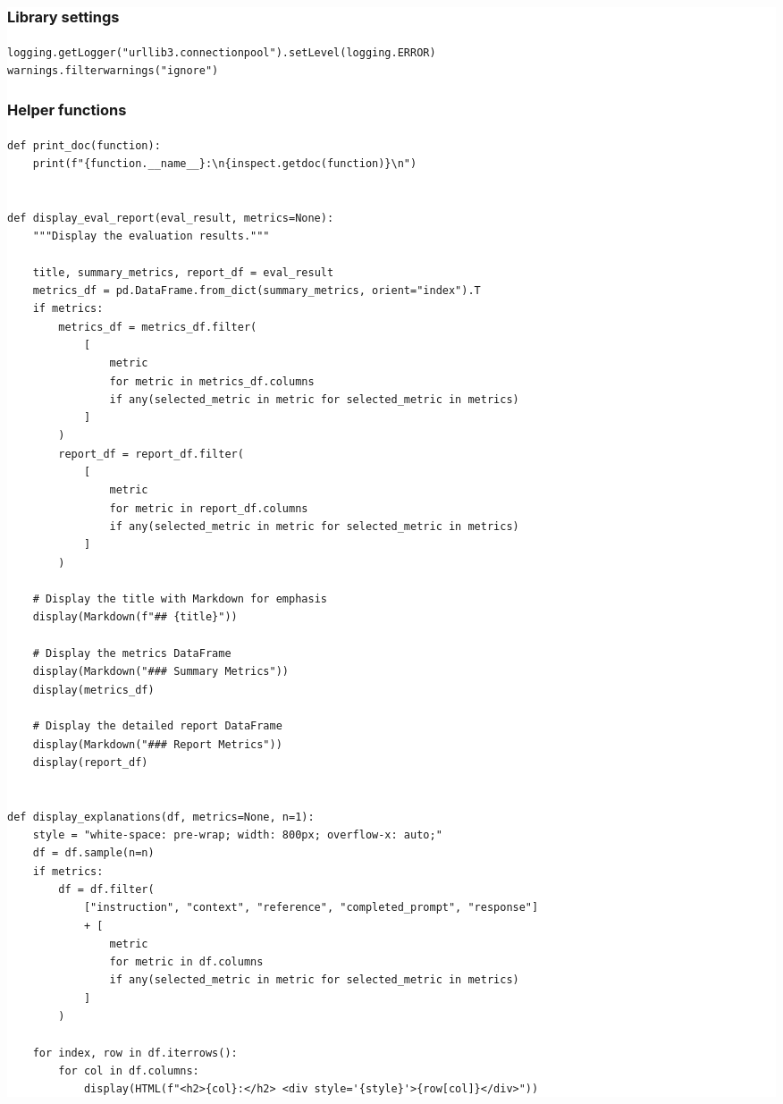 ### Library settings


```
logging.getLogger("urllib3.connectionpool").setLevel(logging.ERROR)
warnings.filterwarnings("ignore")
```

### Helper functions


```
def print_doc(function):
    print(f"{function.__name__}:\n{inspect.getdoc(function)}\n")


def display_eval_report(eval_result, metrics=None):
    """Display the evaluation results."""

    title, summary_metrics, report_df = eval_result
    metrics_df = pd.DataFrame.from_dict(summary_metrics, orient="index").T
    if metrics:
        metrics_df = metrics_df.filter(
            [
                metric
                for metric in metrics_df.columns
                if any(selected_metric in metric for selected_metric in metrics)
            ]
        )
        report_df = report_df.filter(
            [
                metric
                for metric in report_df.columns
                if any(selected_metric in metric for selected_metric in metrics)
            ]
        )

    # Display the title with Markdown for emphasis
    display(Markdown(f"## {title}"))

    # Display the metrics DataFrame
    display(Markdown("### Summary Metrics"))
    display(metrics_df)

    # Display the detailed report DataFrame
    display(Markdown("### Report Metrics"))
    display(report_df)


def display_explanations(df, metrics=None, n=1):
    style = "white-space: pre-wrap; width: 800px; overflow-x: auto;"
    df = df.sample(n=n)
    if metrics:
        df = df.filter(
            ["instruction", "context", "reference", "completed_prompt", "response"]
            + [
                metric
                for metric in df.columns
                if any(selected_metric in metric for selected_metric in metrics)
            ]
        )

    for index, row in df.iterrows():
        for col in df.columns:
            display(HTML(f"<h2>{col}:</h2> <div style='{style}'>{row[col]}</div>"))
```